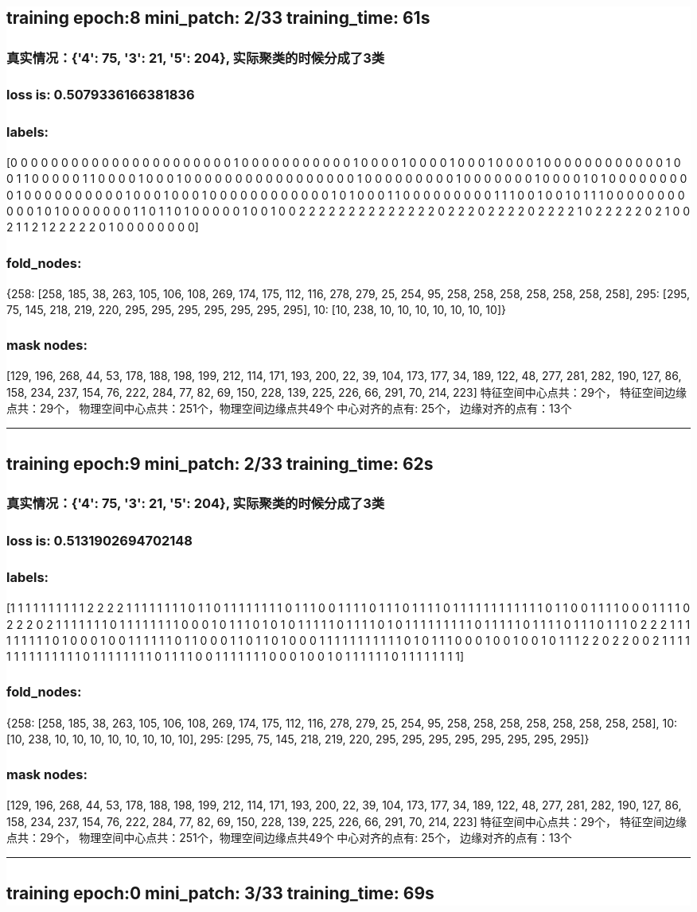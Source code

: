## training    epoch:8   mini_patch: 2/33   training_time: 61s
### 真实情况：{'4': 75, '3': 21, '5': 204}, 实际聚类的时候分成了3类 
### loss is: 0.5079336166381836
### labels: 
[0 0 0 0 0 0 0 0 0 0 0 0 0 0 0 0 0 0 0 0 0 0 1 0 0 0 0 0 0 0 0 0 0 0 1 0 0
 0 0 1 0 0 0 0 1 0 0 0 1 0 0 0 0 1 0 0 0 0 0 0 0 0 0 0 0 0 1 0 0 1 1 0 0 0
 0 0 1 1 0 0 0 0 1 0 0 0 1 0 0 0 0 0 0 0 0 0 0 0 0 0 0 0 0 0 1 0 0 0 0 0 0
 0 0 0 1 0 0 0 0 0 0 0 1 0 0 0 0 1 0 1 0 0 0 0 0 0 0 0 0 1 0 0 0 0 0 0 0 0
 0 0 1 0 0 0 1 0 0 0 1 0 0 0 0 0 0 0 0 0 0 0 0 1 0 1 0 0 0 1 1 0 0 0 0 0 0
 0 0 0 1 1 1 0 0 1 0 0 1 0 1 1 1 0 0 0 0 0 0 0 0 0 0 0 1 0 1 0 0 0 0 0 0 0
 1 1 0 1 1 0 1 0 0 0 0 0 1 0 0 1 0 0 2 2 2 2 2 2 2 2 2 2 2 2 2 2 0 2 2 2 0
 2 2 2 2 0 2 2 2 2 1 0 2 2 2 2 2 0 2 1 0 0 2 1 1 2 1 2 2 2 2 2 0 1 0 0 0 0
 0 0 0 0]
### fold_nodes: 
{258: [258, 185, 38, 263, 105, 106, 108, 269, 174, 175, 112, 116, 278, 279, 25, 254, 95, 258, 258, 258, 258, 258, 258, 258], 295: [295, 75, 145, 218, 219, 220, 295, 295, 295, 295, 295, 295, 295], 10: [10, 238, 10, 10, 10, 10, 10, 10, 10]}
### mask nodes: 
[129, 196, 268, 44, 53, 178, 188, 198, 199, 212, 114, 171, 193, 200, 22, 39, 104, 173, 177, 34, 189, 122, 48, 277, 281, 282, 190, 127, 86, 158, 234, 237, 154, 76, 222, 284, 77, 82, 69, 150, 228, 139, 225, 226, 66, 291, 70, 214, 223]
特征空间中心点共：29个， 特征空间边缘点共：29个， 物理空间中心点共：251个，物理空间边缘点共49个
中心对齐的点有: 25个， 边缘对齐的点有：13个
***
## training    epoch:9   mini_patch: 2/33   training_time: 62s
### 真实情况：{'4': 75, '3': 21, '5': 204}, 实际聚类的时候分成了3类 
### loss is: 0.5131902694702148
### labels: 
[1 1 1 1 1 1 1 1 1 1 2 2 2 2 1 1 1 1 1 1 1 1 0 1 1 0 1 1 1 1 1 1 1 1 0 1 1
 1 0 0 1 1 1 1 0 1 1 1 0 1 1 1 1 0 1 1 1 1 1 1 1 1 1 1 1 1 0 1 1 0 0 1 1 1
 1 0 0 0 1 1 1 1 0 2 2 2 0 2 1 1 1 1 1 1 1 0 1 1 1 1 1 1 1 1 0 0 0 1 0 1 1
 1 0 1 0 1 0 1 1 1 1 1 0 1 1 1 1 0 1 0 1 1 1 1 1 1 1 1 1 0 1 1 1 1 1 0 1 1
 1 1 0 1 1 1 0 1 1 1 0 2 2 2 1 1 1 1 1 1 1 1 1 0 1 0 0 0 1 0 0 1 1 1 1 1 1
 0 1 1 0 0 0 1 1 0 1 1 0 1 0 0 0 1 1 1 1 1 1 1 1 1 1 1 0 1 0 1 1 1 0 0 0 1
 0 0 1 0 0 1 0 1 1 1 2 2 0 2 2 0 0 2 1 1 1 1 1 1 1 1 1 1 1 1 1 1 0 1 1 1 1
 1 1 1 1 0 1 1 1 1 0 0 1 1 1 1 1 1 1 0 0 0 1 0 0 1 0 1 1 1 1 1 1 0 1 1 1 1
 1 1 1 1]
### fold_nodes: 
{258: [258, 185, 38, 263, 105, 106, 108, 269, 174, 175, 112, 116, 278, 279, 25, 254, 95, 258, 258, 258, 258, 258, 258, 258, 258], 10: [10, 238, 10, 10, 10, 10, 10, 10, 10, 10], 295: [295, 75, 145, 218, 219, 220, 295, 295, 295, 295, 295, 295, 295, 295]}
### mask nodes: 
[129, 196, 268, 44, 53, 178, 188, 198, 199, 212, 114, 171, 193, 200, 22, 39, 104, 173, 177, 34, 189, 122, 48, 277, 281, 282, 190, 127, 86, 158, 234, 237, 154, 76, 222, 284, 77, 82, 69, 150, 228, 139, 225, 226, 66, 291, 70, 214, 223]
特征空间中心点共：29个， 特征空间边缘点共：29个， 物理空间中心点共：251个，物理空间边缘点共49个
中心对齐的点有: 25个， 边缘对齐的点有：13个
***
## training    epoch:0   mini_patch: 3/33   training_time: 69s
